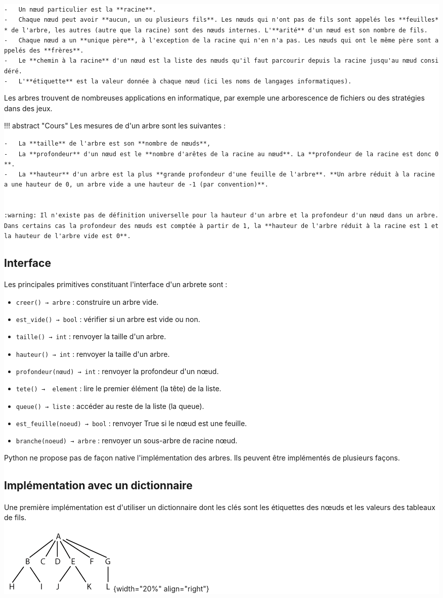 
    -   Un nœud particulier est la **racine**.
    -   Chaque nœud peut avoir **aucun, un ou plusieurs fils**. Les nœuds qui n'ont pas de fils sont appelés les **feuilles** de l'arbre, les autres (autre que la racine) sont des nœuds internes. L'**arité** d'un nœud est son nombre de fils.
    -   Chaque nœud a un **unique père**, à l'exception de la racine qui n'en n'a pas. Les nœuds qui ont le même père sont appelés des **frères**.
    -   Le **chemin à la racine** d'un nœud est la liste des nœuds qu'il faut parcourir depuis la racine jusqu'au nœud considéré.
    -   L'**étiquette** est la valeur donnée à chaque nœud (ici les noms de langages informatiques).


Les arbres trouvent de nombreuses applications en informatique, par exemple une arborescence de fichiers ou des stratégies dans des jeux.


!!! abstract "Cours"
    Les mesures de d'un arbre sont les suivantes :
    
    -   La **taille** de l'arbre est son **nombre de nœuds**, 
    -   La **profondeur** d'un nœud est le **nombre d'arêtes de la racine au nœud**. La **profondeur de la racine est donc 0**.
    -   La **hauteur** d'un arbre est la plus **grande profondeur d'une feuille de l'arbre**. **Un arbre réduit à la racine a une hauteur de 0, un arbre vide a une hauteur de -1 (par convention)**.


    :warning: Il n'existe pas de définition universelle pour la hauteur d'un arbre et la profondeur d'un nœud dans un arbre. Dans certains cas la profondeur des nœuds est comptée à partir de 1, la **hauteur de l'arbre réduit à la racine est 1 et  la hauteur de l'arbre vide est 0**.


## Interface 


Les principales primitives constituant l'interface d'un arbrete sont :

-	`creer() → arbre` : construire un  arbre vide.
-	`est_vide() → bool` : vérifier si un arbre est vide ou non.
-	`taille() → int` : renvoyer la taille d'un arbre.
-	`hauteur() → int` : renvoyer la taille d'un arbre.
-	`profondeur(nœud) → int` : renvoyer la profondeur d'un nœud.

-	`tete() →  element` : lire le premier élément (la tête) de la liste.
-	`queue() → liste` : accéder au reste de la liste (la queue).
-	`est_feuille(noeud) → bool` : renvoyer True si le nœud est une feuille.
-	`branche(noeud) → arbre` : renvoyer un sous-arbre de racine nœud.
 

Python ne propose pas de façon native l'implémentation des arbres. Ils peuvent être implémentés de plusieurs façons.

## Implémentation avec un dictionnaire

Une première implémentation est d'utiliser un dictionnaire dont les clés sont les étiquettes des nœuds et les valeurs des tableaux de fils.

![Exemple d'arbre contenant des lettres](assets/7-arbre-contenant-lettres-light-mode.png#only-light){width="20%" align="right"}